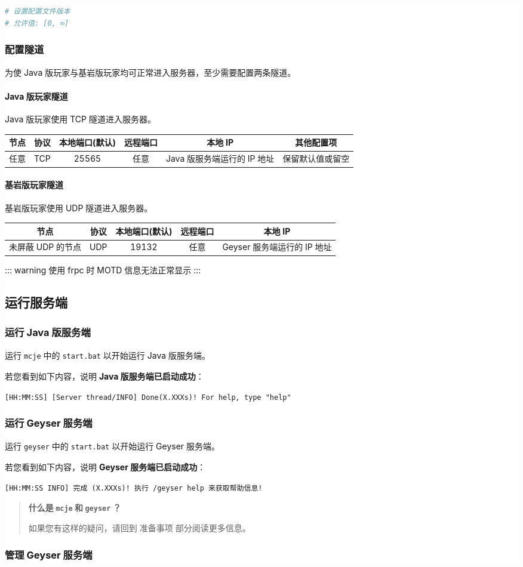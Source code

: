 ```ini
# 设置配置文件版本
# 允许值: [0, ∞]
```

### 配置隧道

为使 Java 版玩家与基岩版玩家均可正常进入服务器，至少需要配置两条隧道。

#### Java 版玩家隧道

Java 版玩家使用 TCP 隧道进入服务器。

| 节点 | 协议 | 本地端口(默认) | 远程端口 |           本地 IP         | 其他配置项 |
| ---- | ---- | :----------:  | :-----: | :-------------------------: | :--------: |
| 任意 | TCP  | 25565         | 任意    | Java 版服务端运行的 IP 地址 | 保留默认值或留空 |

#### 基岩版玩家隧道

基岩版玩家使用 UDP 隧道进入服务器。

|        节点       | 协议 | 本地端口(默认) | 远程端口 |           本地 IP         |
| :---------------: | ---- | :----------:  | :-----: | :-------------------------: |
| 未屏蔽 UDP 的节点 | UDP  | 19132         | 任意    | Geyser 服务端运行的 IP 地址 |

::: warning
使用 frpc 时 MOTD 信息无法正常显示
:::

## 运行服务端

### 运行 Java 版服务端

运行 `mcje` 中的 `start.bat` 以开始运行 Java 版服务端。

若您看到如下内容，说明 **Java 版服务端已启动成功**：

```log
[HH:MM:SS] [Server thread/INFO] Done(X.XXXs)! For help, type "help"
```

### 运行 Geyser 服务端

运行 `geyser` 中的 `start.bat` 以开始运行 Geyser 服务端。

若您看到如下内容，说明 **Geyser 服务端已启动成功**：

```log
[HH:MM:SS INFO] 完成 (X.XXXs)! 执行 /geyser help 来获取帮助信息!
```

> **什么是 `mcje` 和 `geyser` ？**
>
> 如果您有这样的疑问，请回到 准备事项 部分阅读更多信息。

### 管理 Geyser 服务端
